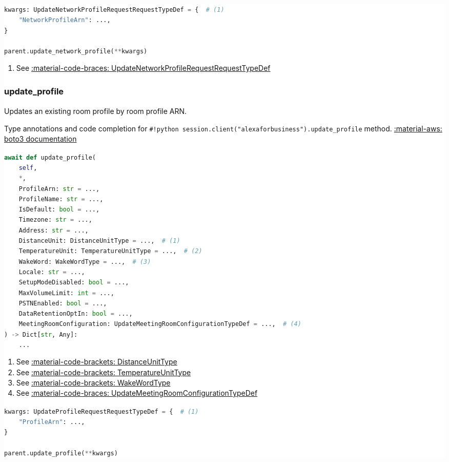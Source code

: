 

```python title="Usage example with kwargs"
kwargs: UpdateNetworkProfileRequestRequestTypeDef = {  # (1)
    "NetworkProfileArn": ...,
}

parent.update_network_profile(**kwargs)
```

1. See [:material-code-braces: UpdateNetworkProfileRequestRequestTypeDef](./type_defs.md#updatenetworkprofilerequestrequesttypedef) 

### update\_profile

Updates an existing room profile by room profile ARN.

Type annotations and code completion for `#!python session.client("alexaforbusiness").update_profile` method.
[:material-aws: boto3 documentation](https://boto3.amazonaws.com/v1/documentation/api/latest/reference/services/alexaforbusiness.html#AlexaForBusiness.Client.update_profile)

```python title="Method definition"
await def update_profile(
    self,
    *,
    ProfileArn: str = ...,
    ProfileName: str = ...,
    IsDefault: bool = ...,
    Timezone: str = ...,
    Address: str = ...,
    DistanceUnit: DistanceUnitType = ...,  # (1)
    TemperatureUnit: TemperatureUnitType = ...,  # (2)
    WakeWord: WakeWordType = ...,  # (3)
    Locale: str = ...,
    SetupModeDisabled: bool = ...,
    MaxVolumeLimit: int = ...,
    PSTNEnabled: bool = ...,
    DataRetentionOptIn: bool = ...,
    MeetingRoomConfiguration: UpdateMeetingRoomConfigurationTypeDef = ...,  # (4)
) -> Dict[str, Any]:
    ...
```

1. See [:material-code-brackets: DistanceUnitType](./literals.md#distanceunittype) 
2. See [:material-code-brackets: TemperatureUnitType](./literals.md#temperatureunittype) 
3. See [:material-code-brackets: WakeWordType](./literals.md#wakewordtype) 
4. See [:material-code-braces: UpdateMeetingRoomConfigurationTypeDef](./type_defs.md#updatemeetingroomconfigurationtypedef) 


```python title="Usage example with kwargs"
kwargs: UpdateProfileRequestRequestTypeDef = {  # (1)
    "ProfileArn": ...,
}

parent.update_profile(**kwargs)
```
